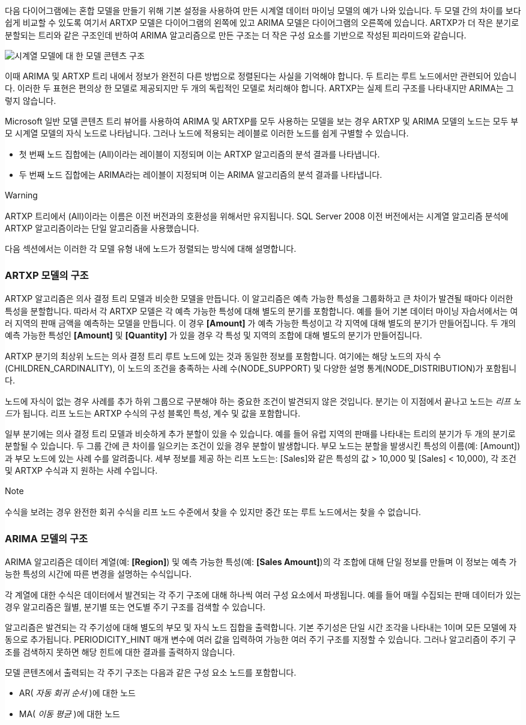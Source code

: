  다음 다이어그램에는 혼합 모델을 만들기 위해 기본 설정을 사용하여 만든 시계열 데이터 마이닝 모델의 예가 나와 있습니다. 두 모델 간의 차이를 보다 쉽게 비교할 수 있도록 여기서 ARTXP 모델은 다이어그램의 왼쪽에 있고 ARIMA 모델은 다이어그램의 오른쪽에 있습니다.  ARTXP가 더 작은 분기로 분할되는 트리와 같은 구조인데 반하여 ARIMA 알고리즘으로 만든 구조는 더 작은 구성 요소를 기반으로 작성된 피라미드와 같습니다.  
  
 ![시계열 모델에 대 한 모델 콘텐츠 구조](../media/modelcontentstructure-ts.gif "한 시계열 모델에 대 한 모델 콘텐츠 구조")  
  
 이때 ARIMA 및 ARTXP 트리 내에서 정보가 완전히 다른 방법으로 정렬된다는 사실을 기억해야 합니다. 두 트리는 루트 노드에서만 관련되어 있습니다. 이러한 두 표현은 편의상 한 모델로 제공되지만 두 개의 독립적인 모델로 처리해야 합니다. ARTXP는 실제 트리 구조를 나타내지만 ARIMA는 그렇지 않습니다.  
  
 Microsoft 일반 모델 콘텐츠 트리 뷰어를 사용하여 ARIMA 및 ARTXP를 모두 사용하는 모델을 보는 경우 ARTXP 및 ARIMA 모델의 노드는 모두 부모 시계열 모델의 자식 노드로 나타납니다. 그러나 노드에 적용되는 레이블로 이러한 노드를 쉽게 구별할 수 있습니다.  
  
-   첫 번째 노드 집합에는 (All)이라는 레이블이 지정되며 이는 ARTXP 알고리즘의 분석 결과를 나타냅니다.  
  
-   두 번째 노드 집합에는 ARIMA라는 레이블이 지정되며 이는 ARIMA 알고리즘의 분석 결과를 나타냅니다.  
  
> [!WARNING]  
>  ARTXP 트리에서 (All)이라는 이름은 이전 버전과의 호환성을 위해서만 유지됩니다. SQL Server 2008 이전 버전에서는 시계열 알고리즘 분석에 ARTXP 알고리즘이라는 단일 알고리즘을 사용했습니다.  
  
 다음 섹션에서는 이러한 각 모델 유형 내에 노드가 정렬되는 방식에 대해 설명합니다.  
  
### <a name="structure-of-an-artxp-model"></a>ARTXP 모델의 구조  
 ARTXP 알고리즘은 의사 결정 트리 모델과 비슷한 모델을 만듭니다. 이 알고리즘은 예측 가능한 특성을 그룹화하고 큰 차이가 발견될 때마다 이러한 특성을 분할합니다. 따라서 각 ARTXP 모델은 각 예측 가능한 특성에 대해 별도의 분기를 포함합니다. 예를 들어 기본 데이터 마이닝 자습서에서는 여러 지역의 판매 금액을 예측하는 모델을 만듭니다. 이 경우 **[Amount]** 가 예측 가능한 특성이고 각 지역에 대해 별도의 분기가 만들어집니다. 두 개의 예측 가능한 특성인 **[Amount]** 및 **[Quantity]** 가 있을 경우 각 특성 및 지역의 조합에 대해 별도의 분기가 만들어집니다.  
  
 ARTXP 분기의 최상위 노드는 의사 결정 트리 루트 노드에 있는 것과 동일한 정보를 포함합니다. 여기에는 해당 노드의 자식 수(CHILDREN_CARDINALITY), 이 노드의 조건을 충족하는 사례 수(NODE_SUPPORT) 및 다양한 설명 통계(NODE_DISTRIBUTION)가 포함됩니다.  
  
 노드에 자식이 없는 경우 사례를 추가 하위 그룹으로 구분해야 하는 중요한 조건이 발견되지 않은 것입니다. 분기는 이 지점에서 끝나고 노드는 *리프 노드*가 됩니다. 리프 노드는 ARTXP 수식의 구성 블록인 특성, 계수 및 값을 포함합니다.  
  
 일부 분기에는 의사 결정 트리 모델과 비슷하게 추가 분할이 있을 수 있습니다. 예를 들어 유럽 지역의 판매를 나타내는 트리의 분기가 두 개의 분기로 분할될 수 있습니다. 두 그룹 간에 큰 차이를 일으키는 조건이 있을 경우 분할이 발생합니다. 부모 노드는 분할을 발생시킨 특성의 이름(예: [Amount])과 부모 노드에 있는 사례 수를 알려줍니다. 세부 정보를 제공 하는 리프 노드는: [Sales]와 같은 특성의 값 > 10,000 및 [Sales] \< 10,000), 각 조건 및 ARTXP 수식과 지 원하는 사례 수입니다.  
  
> [!NOTE]  
>  수식을 보려는 경우 완전한 회귀 수식을 리프 노드 수준에서 찾을 수 있지만 중간 또는 루트 노드에서는 찾을 수 없습니다.  
  
### <a name="structure-of-an-arima-model"></a>ARIMA 모델의 구조  
 ARIMA 알고리즘은 데이터 계열(예: **[Region]**) 및 예측 가능한 특성(예: **[Sales Amount]**)의 각 조합에 대해 단일 정보를 만들며 이 정보는 예측 가능한 특성의 시간에 따른 변경을 설명하는 수식입니다.  
  
 각 계열에 대한 수식은 데이터에서 발견되는 각 주기 구조에 대해 하나씩 여러 구성 요소에서 파생됩니다. 예를 들어 매월 수집되는 판매 데이터가 있는 경우 알고리즘은 월별, 분기별 또는 연도별 주기 구조를 검색할 수 있습니다.  
  
 알고리즘은 발견되는 각 주기성에 대해 별도의 부모 및 자식 노드 집합을 출력합니다. 기본 주기성은 단일 시간 조각을 나타내는 1이며 모든 모델에 자동으로 추가됩니다. PERIODICITY_HINT 매개 변수에 여러 값을 입력하여 가능한 여러 주기 구조를 지정할 수 있습니다. 그러나 알고리즘이 주기 구조를 검색하지 못하면 해당 힌트에 대한 결과를 출력하지 않습니다.  
  
 모델 콘텐츠에서 출력되는 각 주기 구조는 다음과 같은 구성 요소 노드를 포함합니다.  
  
-   AR( *자동 회귀 순서* )에 대한 노드  
  
-   MA( *이동 평균* )에 대한 노드  
  